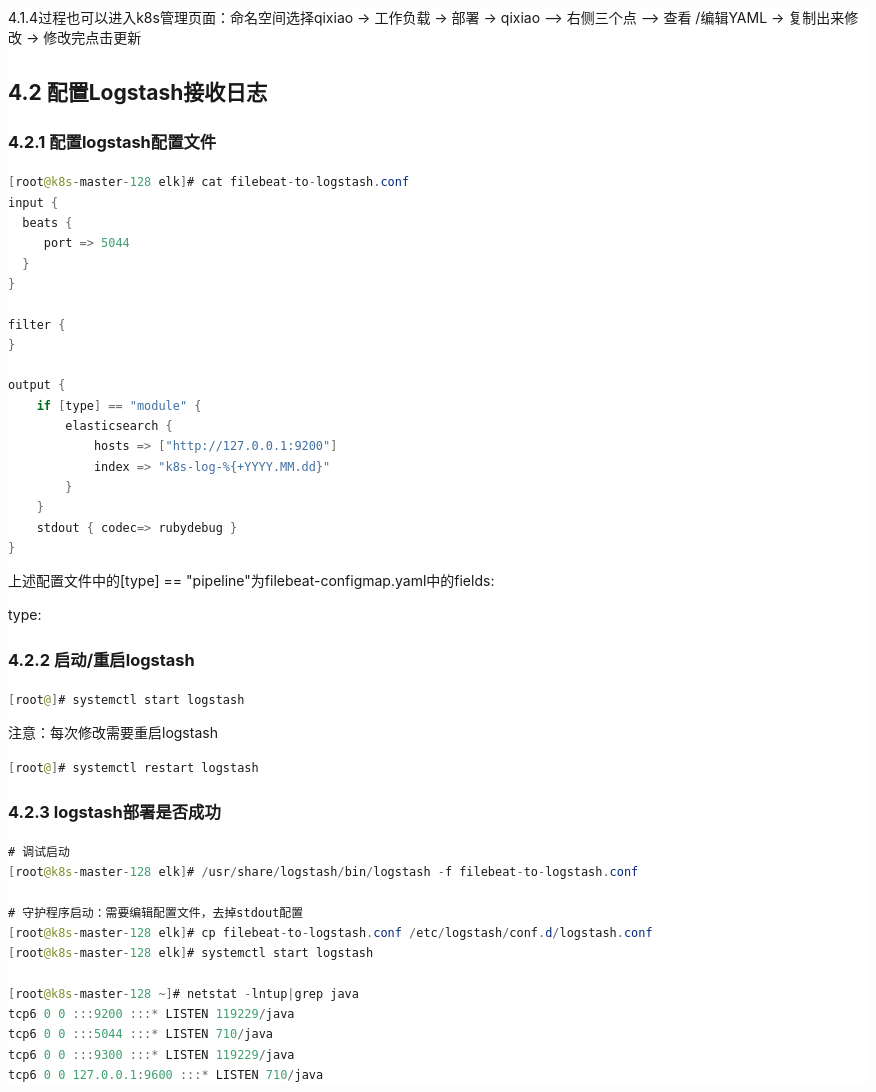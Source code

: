 

4.1.4过程也可以进入k8s管理页面：命名空间选择qixiao -> 工作负载 -> 部署 -> qixiao –> 右侧三个点 –> 查看 /编辑YAML -> 复制出来修改 -> 修改完点击更新

## 4.2 配置Logstash接收日志

### 4.2.1 配置logstash配置文件

```java
[root@k8s-master-128 elk]# cat filebeat-to-logstash.conf
input {
  beats {
     port => 5044
  }
}

filter {
}

output {
    if [type] == "module" {
        elasticsearch {
            hosts => ["http://127.0.0.1:9200"]
            index => "k8s-log-%{+YYYY.MM.dd}"
        }
    }
    stdout { codec=> rubydebug }
}
```

上述配置文件中的[type] == "pipeline"为filebeat-configmap.yaml中的fields:

type:

### 4.2.2 启动/重启logstash

```java
[root@]# systemctl start logstash
```

注意：每次修改需要重启logstash

```java
[root@]# systemctl restart logstash
```

 

### 4.2.3 logstash部署是否成功

```java
# 调试启动
[root@k8s-master-128 elk]# /usr/share/logstash/bin/logstash -f filebeat-to-logstash.conf

# 守护程序启动：需要编辑配置文件，去掉stdout配置
[root@k8s-master-128 elk]# cp filebeat-to-logstash.conf /etc/logstash/conf.d/logstash.conf
[root@k8s-master-128 elk]# systemctl start logstash

[root@k8s-master-128 ~]# netstat -lntup|grep java
tcp6 0 0 :::9200 :::* LISTEN 119229/java
tcp6 0 0 :::5044 :::* LISTEN 710/java
tcp6 0 0 :::9300 :::* LISTEN 119229/java
tcp6 0 0 127.0.0.1:9600 :::* LISTEN 710/java
```

